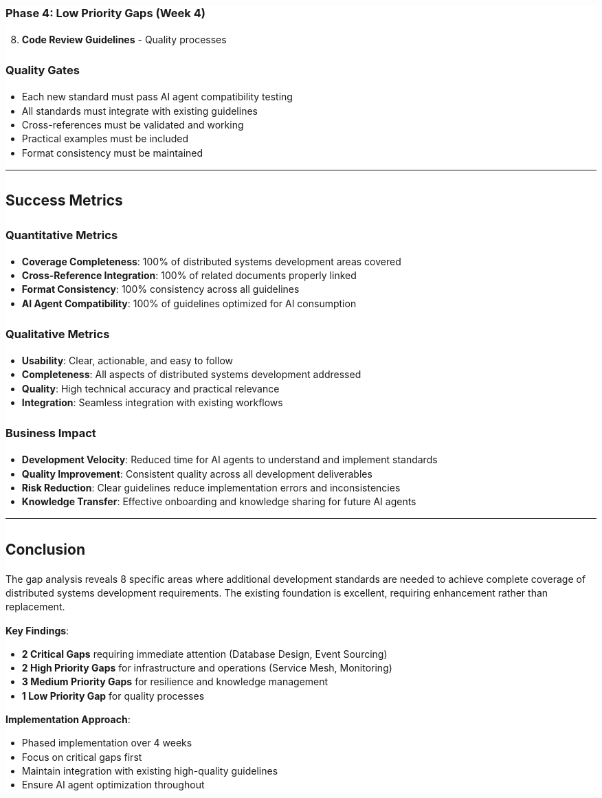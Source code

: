 ### Phase 4: Low Priority Gaps (Week 4)
8. **Code Review Guidelines** - Quality processes

### Quality Gates
- Each new standard must pass AI agent compatibility testing
- All standards must integrate with existing guidelines
- Cross-references must be validated and working
- Practical examples must be included
- Format consistency must be maintained

---

## Success Metrics

### Quantitative Metrics
- **Coverage Completeness**: 100% of distributed systems development areas covered
- **Cross-Reference Integration**: 100% of related documents properly linked
- **Format Consistency**: 100% consistency across all guidelines
- **AI Agent Compatibility**: 100% of guidelines optimized for AI consumption

### Qualitative Metrics
- **Usability**: Clear, actionable, and easy to follow
- **Completeness**: All aspects of distributed systems development addressed
- **Quality**: High technical accuracy and practical relevance
- **Integration**: Seamless integration with existing workflows

### Business Impact
- **Development Velocity**: Reduced time for AI agents to understand and implement standards
- **Quality Improvement**: Consistent quality across all development deliverables
- **Risk Reduction**: Clear guidelines reduce implementation errors and inconsistencies
- **Knowledge Transfer**: Effective onboarding and knowledge sharing for future AI agents

---

## Conclusion

The gap analysis reveals 8 specific areas where additional development standards are needed to achieve complete coverage of distributed systems development requirements. The existing foundation is excellent, requiring enhancement rather than replacement.

**Key Findings**:
- **2 Critical Gaps** requiring immediate attention (Database Design, Event Sourcing)
- **2 High Priority Gaps** for infrastructure and operations (Service Mesh, Monitoring)
- **3 Medium Priority Gaps** for resilience and knowledge management
- **1 Low Priority Gap** for quality processes

**Implementation Approach**:
- Phased implementation over 4 weeks
- Focus on critical gaps first
- Maintain integration with existing high-quality guidelines
- Ensure AI agent optimization throughout
